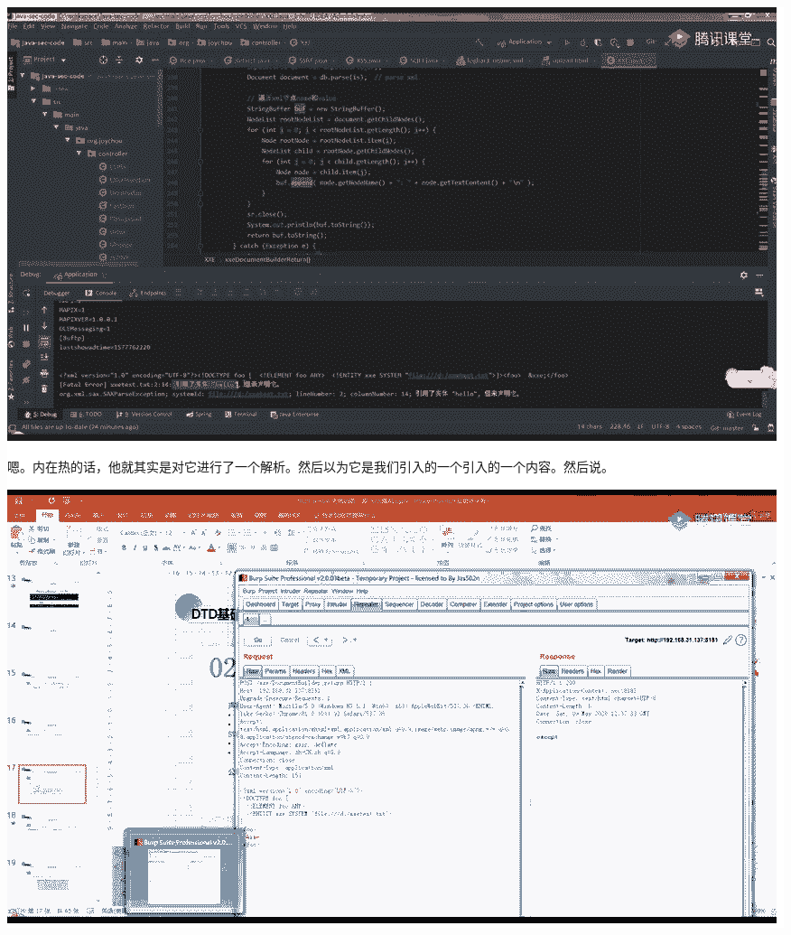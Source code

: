 ![](img/d8a10a628287f2f01d8563ed96522148_33.png)

嗯。内在热的话，他就其实是对它进行了一个解析。然后以为它是我们引入的一个引入的一个内容。然后说。

![](img/d8a10a628287f2f01d8563ed96522148_35.png)
